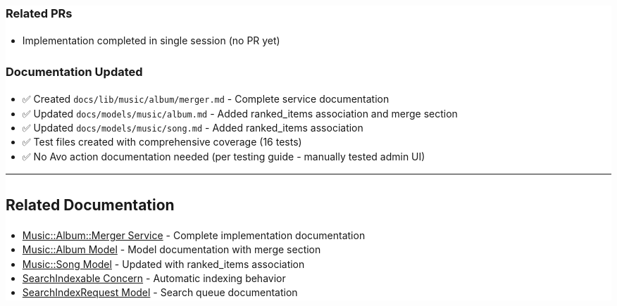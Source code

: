 ### Related PRs
- Implementation completed in single session (no PR yet)

### Documentation Updated
- ✅ Created `docs/lib/music/album/merger.md` - Complete service documentation
- ✅ Updated `docs/models/music/album.md` - Added ranked_items association and merge section
- ✅ Updated `docs/models/music/song.md` - Added ranked_items association
- ✅ Test files created with comprehensive coverage (16 tests)
- ✅ No Avo action documentation needed (per testing guide - manually tested admin UI)

---

## Related Documentation
- [Music::Album::Merger Service](../lib/music/album/merger.md) - Complete implementation documentation
- [Music::Album Model](../models/music/album.md) - Model documentation with merge section
- [Music::Song Model](../models/music/song.md) - Updated with ranked_items association
- [SearchIndexable Concern](../concerns/search_indexable.md) - Automatic indexing behavior
- [SearchIndexRequest Model](../models/search_index_request.md) - Search queue documentation
